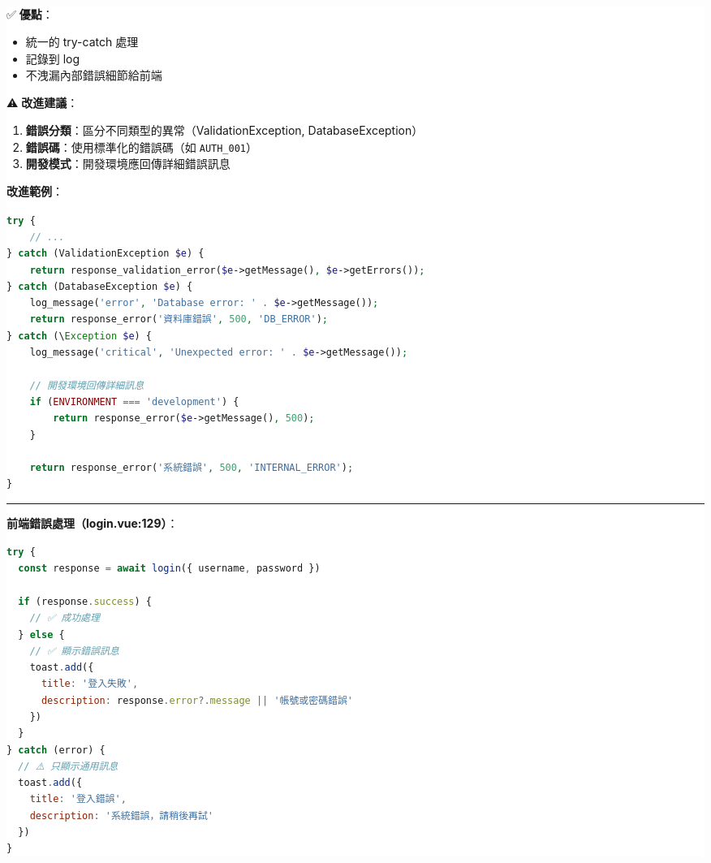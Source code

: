 ✅ **優點**：
- 統一的 try-catch 處理
- 記錄到 log
- 不洩漏內部錯誤細節給前端

⚠️ **改進建議**：
1. **錯誤分類**：區分不同類型的異常（ValidationException, DatabaseException）
2. **錯誤碼**：使用標準化的錯誤碼（如 `AUTH_001`）
3. **開發模式**：開發環境應回傳詳細錯誤訊息

**改進範例**：

```php
try {
    // ...
} catch (ValidationException $e) {
    return response_validation_error($e->getMessage(), $e->getErrors());
} catch (DatabaseException $e) {
    log_message('error', 'Database error: ' . $e->getMessage());
    return response_error('資料庫錯誤', 500, 'DB_ERROR');
} catch (\Exception $e) {
    log_message('critical', 'Unexpected error: ' . $e->getMessage());

    // 開發環境回傳詳細訊息
    if (ENVIRONMENT === 'development') {
        return response_error($e->getMessage(), 500);
    }

    return response_error('系統錯誤', 500, 'INTERNAL_ERROR');
}
```

---

**前端錯誤處理（login.vue:129）**：

```javascript
try {
  const response = await login({ username, password })

  if (response.success) {
    // ✅ 成功處理
  } else {
    // ✅ 顯示錯誤訊息
    toast.add({
      title: '登入失敗',
      description: response.error?.message || '帳號或密碼錯誤'
    })
  }
} catch (error) {
  // ⚠️ 只顯示通用訊息
  toast.add({
    title: '登入錯誤',
    description: '系統錯誤，請稍後再試'
  })
}
```
